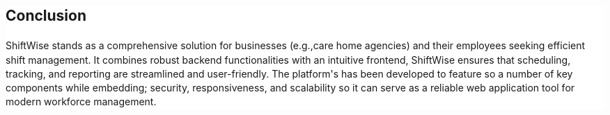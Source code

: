 ## Conclusion

ShiftWise stands as a comprehensive solution for businesses (e.g.,care home agencies) and their employees seeking efficient shift management. It combines robust backend functionalities with an intuitive frontend, ShiftWise ensures that scheduling, tracking, and reporting are streamlined and user-friendly. The platform's has been developed to feature so a number of key components while embedding; security, responsiveness, and scalability so it can serve as a reliable web application tool for modern workforce management.
